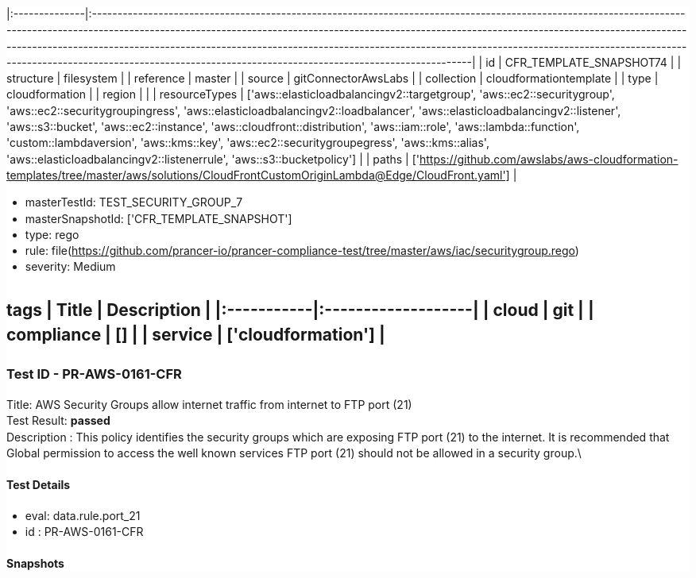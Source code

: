 |:--------------|:-----------------------------------------------------------------------------------------------------------------------------------------------------------------------------------------------------------------------------------------------------------------------------------------------------------------------------------------------------------------------------------------------------------------------------------------------------------------------------------------|
| id            | CFR_TEMPLATE_SNAPSHOT74                                                                                                                                                                                                                                                                                                                                                                                                                                                                  |
| structure     | filesystem                                                                                                                                                                                                                                                                                                                                                                                                                                                                               |
| reference     | master                                                                                                                                                                                                                                                                                                                                                                                                                                                                                   |
| source        | gitConnectorAwsLabs                                                                                                                                                                                                                                                                                                                                                                                                                                                                      |
| collection    | cloudformationtemplate                                                                                                                                                                                                                                                                                                                                                                                                                                                                   |
| type          | cloudformation                                                                                                                                                                                                                                                                                                                                                                                                                                                                           |
| region        |                                                                                                                                                                                                                                                                                                                                                                                                                                                                                          |
| resourceTypes | ['aws::elasticloadbalancingv2::targetgroup', 'aws::ec2::securitygroup', 'aws::ec2::securitygroupingress', 'aws::elasticloadbalancingv2::loadbalancer', 'aws::elasticloadbalancingv2::listener', 'aws::s3::bucket', 'aws::ec2::instance', 'aws::cloudfront::distribution', 'aws::iam::role', 'aws::lambda::function', 'custom::lambdaversion', 'aws::kms::key', 'aws::ec2::securitygroupegress', 'aws::kms::alias', 'aws::elasticloadbalancingv2::listenerrule', 'aws::s3::bucketpolicy'] |
| paths         | ['https://github.com/awslabs/aws-cloudformation-templates/tree/master/aws/solutions/CloudFrontCustomOriginLambda@Edge/CloudFront.yaml']                                                                                                                                                                                                                                                                                                                                                  |

- masterTestId: TEST_SECURITY_GROUP_7
- masterSnapshotId: ['CFR_TEMPLATE_SNAPSHOT']
- type: rego
- rule: file(https://github.com/prancer-io/prancer-compliance-test/tree/master/aws/iac/securitygroup.rego)
- severity: Medium

tags
| Title      | Description        |
|:-----------|:-------------------|
| cloud      | git                |
| compliance | []                 |
| service    | ['cloudformation'] |
----------------------------------------------------------------


### Test ID - PR-AWS-0161-CFR
Title: AWS Security Groups allow internet traffic from internet to FTP port (21)\
Test Result: **passed**\
Description : This policy identifies the security groups which are exposing FTP port (21) to the internet. It is recommended that Global permission to access the well known services FTP port (21) should not be allowed in a security group.\

#### Test Details
- eval: data.rule.port_21
- id : PR-AWS-0161-CFR

#### Snapshots